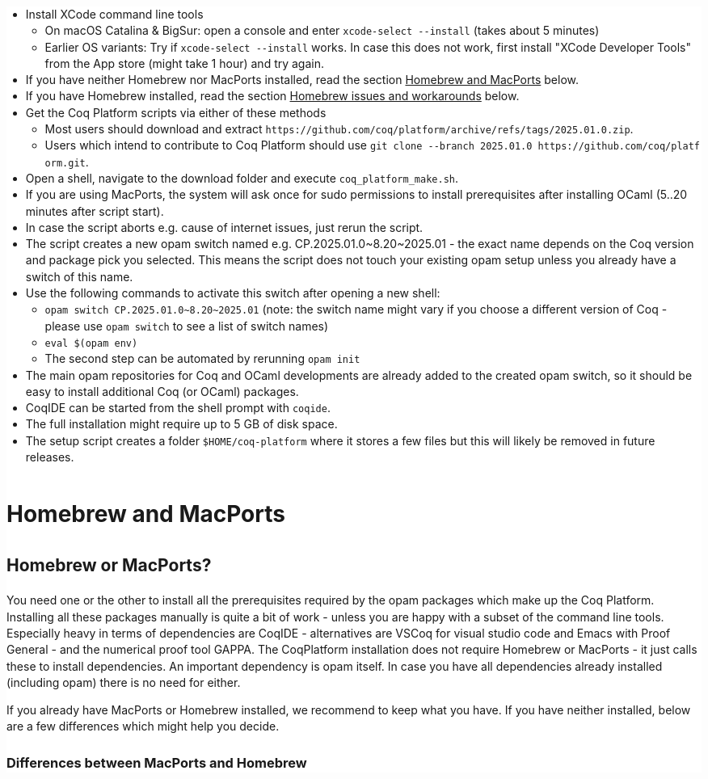 - Install XCode command line tools
  - On macOS Catalina & BigSur: open a console and enter `xcode-select --install` (takes about 5 minutes)
  - Earlier OS variants: Try if `xcode-select --install` works.
    In case this does not work, first install "XCode Developer Tools" from the App store (might take 1 hour) and try again.
- If you have neither Homebrew nor MacPorts installed, read the section [Homebrew and MacPorts](#homebrew-and-macports) below.
- If you have Homebrew installed, read the section [Homebrew issues and workarounds](#homebrew-issues-and-workarounds) below.
- Get the Coq Platform scripts via either of these methods
  - Most users should download and extract `https://github.com/coq/platform/archive/refs/tags/2025.01.0.zip`.
  - Users which intend to contribute to Coq Platform should use `git clone --branch 2025.01.0 https://github.com/coq/platform.git`.
- Open a shell, navigate to the download folder and execute `coq_platform_make.sh`.
- If you are using MacPorts, the system will ask once for sudo permissions to install prerequisites after installing OCaml (5..20 minutes after script start).
- In case the script aborts e.g. cause of internet issues, just rerun the script.
- The script creates a new opam switch named e.g. CP.2025.01.0~8.20~2025.01 - the exact name depends on the Coq version and package pick you selected.
  This means the script does not touch your existing opam setup unless you already have a switch of this name.
- Use the following commands to activate this switch after opening a new shell:
  - `opam switch CP.2025.01.0~8.20~2025.01` (note: the switch name might vary if you choose a different version of Coq - please use `opam switch` to see a list of switch names)
  - `eval $(opam env)`
  - The second step can be automated by rerunning `opam init`
- The main opam repositories for Coq and OCaml developments are already added to the created opam switch, so it should be easy to install additional Coq (or OCaml) packages.
- CoqIDE can be started from the shell prompt with `coqide`.
- The full installation might require up to 5 GB of disk space.
- The setup script creates a folder `$HOME/coq-platform` where it stores a few files but this will likely be removed in future releases.

# Homebrew and MacPorts

## Homebrew or MacPorts?

You need one or the other to install all the prerequisites required by the opam packages which make up the Coq Platform. Installing all these packages manually is quite a bit of work - unless you are happy with a subset of the command line tools. Especially heavy in terms of dependencies are CoqIDE - alternatives are VSCoq for visual studio code and Emacs with Proof General - and the numerical proof tool GAPPA. The CoqPlatform installation does not require Homebrew or MacPorts - it just calls these to install dependencies. An important dependency is opam itself. In case you have all dependencies already installed (including opam) there is no need for either.

If you already have MacPorts or Homebrew installed, we recommend to keep what you have. If you have neither installed, below are a few differences which might help you decide.

### Differences between MacPorts and Homebrew
